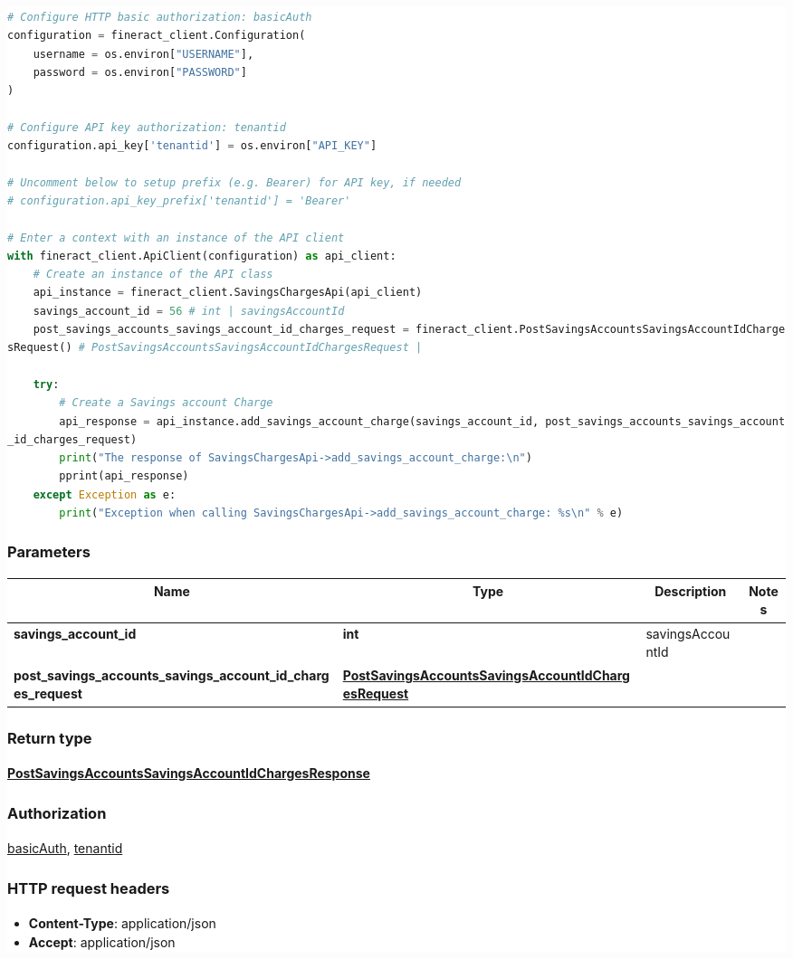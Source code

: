 ```python
# Configure HTTP basic authorization: basicAuth
configuration = fineract_client.Configuration(
    username = os.environ["USERNAME"],
    password = os.environ["PASSWORD"]
)

# Configure API key authorization: tenantid
configuration.api_key['tenantid'] = os.environ["API_KEY"]

# Uncomment below to setup prefix (e.g. Bearer) for API key, if needed
# configuration.api_key_prefix['tenantid'] = 'Bearer'

# Enter a context with an instance of the API client
with fineract_client.ApiClient(configuration) as api_client:
    # Create an instance of the API class
    api_instance = fineract_client.SavingsChargesApi(api_client)
    savings_account_id = 56 # int | savingsAccountId
    post_savings_accounts_savings_account_id_charges_request = fineract_client.PostSavingsAccountsSavingsAccountIdChargesRequest() # PostSavingsAccountsSavingsAccountIdChargesRequest | 

    try:
        # Create a Savings account Charge
        api_response = api_instance.add_savings_account_charge(savings_account_id, post_savings_accounts_savings_account_id_charges_request)
        print("The response of SavingsChargesApi->add_savings_account_charge:\n")
        pprint(api_response)
    except Exception as e:
        print("Exception when calling SavingsChargesApi->add_savings_account_charge: %s\n" % e)
```



### Parameters


Name | Type | Description  | Notes
------------- | ------------- | ------------- | -------------
 **savings_account_id** | **int**| savingsAccountId | 
 **post_savings_accounts_savings_account_id_charges_request** | [**PostSavingsAccountsSavingsAccountIdChargesRequest**](PostSavingsAccountsSavingsAccountIdChargesRequest.md)|  | 

### Return type

[**PostSavingsAccountsSavingsAccountIdChargesResponse**](PostSavingsAccountsSavingsAccountIdChargesResponse.md)

### Authorization

[basicAuth](../README.md#basicAuth), [tenantid](../README.md#tenantid)

### HTTP request headers

 - **Content-Type**: application/json
 - **Accept**: application/json
